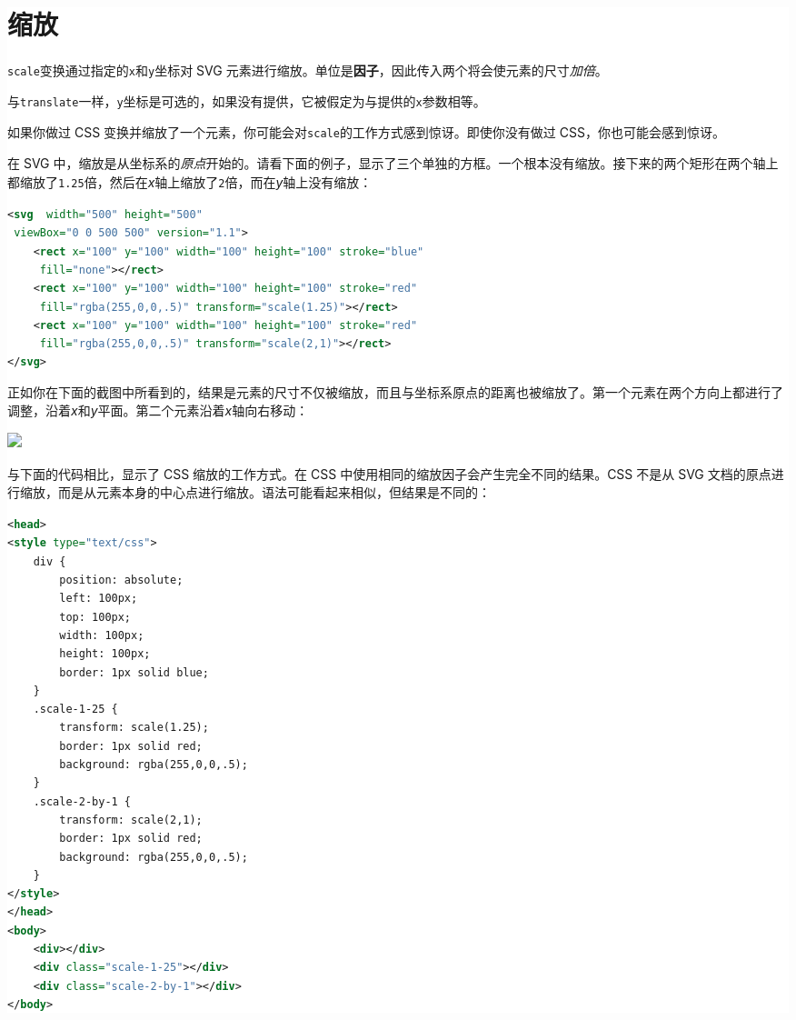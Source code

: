 # 缩放

`scale`变换通过指定的`x`和`y`坐标对 SVG 元素进行缩放。单位是**因子**，因此传入两个将会使元素的尺寸*加倍*。

与`translate`一样，`y`坐标是可选的，如果没有提供，它被假定为与提供的`x`参数相等。

如果你做过 CSS 变换并缩放了一个元素，你可能会对`scale`的工作方式感到惊讶。即使你没有做过 CSS，你也可能会感到惊讶。

在 SVG 中，缩放是从坐标系的*原点*开始的。请看下面的例子，显示了三个单独的方框。一个根本没有缩放。接下来的两个矩形在两个轴上都缩放了`1.25`倍，然后在*x*轴上缩放了`2`倍，而在*y*轴上没有缩放：

```xml
<svg  width="500" height="500"
 viewBox="0 0 500 500" version="1.1">
    <rect x="100" y="100" width="100" height="100" stroke="blue"
     fill="none"></rect>
    <rect x="100" y="100" width="100" height="100" stroke="red"
     fill="rgba(255,0,0,.5)" transform="scale(1.25)"></rect>
    <rect x="100" y="100" width="100" height="100" stroke="red" 
     fill="rgba(255,0,0,.5)" transform="scale(2,1)"></rect>
</svg>
```

正如你在下面的截图中所看到的，结果是元素的尺寸不仅被缩放，而且与坐标系原点的距离也被缩放了。第一个元素在两个方向上都进行了调整，沿着*x*和*y*平面。第二个元素沿着*x*轴向右移动：

![](https://github.com/OpenDocCN/freelearn-html-css-zh/raw/master/docs/ms-svg/img/89065f89-d182-4119-a5c8-cfb864fdf250.png)

与下面的代码相比，显示了 CSS 缩放的工作方式。在 CSS 中使用相同的缩放因子会产生完全不同的结果。CSS 不是从 SVG 文档的原点进行缩放，而是从元素本身的中心点进行缩放。语法可能看起来相似，但结果是不同的：

```xml
<head>
<style type="text/css">
    div {
        position: absolute;
        left: 100px;
        top: 100px;
        width: 100px;
        height: 100px;
        border: 1px solid blue;
    }
    .scale-1-25 {
        transform: scale(1.25);
        border: 1px solid red;
        background: rgba(255,0,0,.5);
    }
    .scale-2-by-1 {
        transform: scale(2,1);
        border: 1px solid red;
        background: rgba(255,0,0,.5);
    }
</style>
</head>
<body>
    <div></div>
    <div class="scale-1-25"></div>
    <div class="scale-2-by-1"></div>
</body>
```
